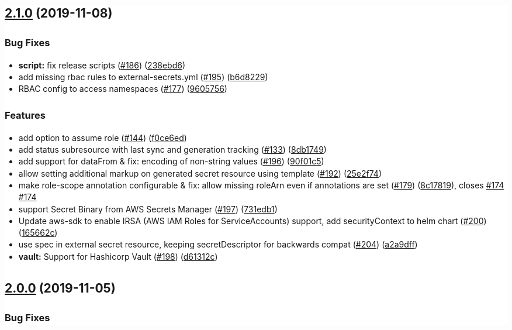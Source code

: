 ## [2.1.0](https://github.com/godaddy/kubernetes-external-secrets/compare/1.5.0...2.1.0) (2019-11-08)


### Bug Fixes

* **script:** fix release scripts ([#186](https://github.com/godaddy/kubernetes-external-secrets/issues/186)) ([238ebd6](https://github.com/godaddy/kubernetes-external-secrets/commit/238ebd6))
* add missing rbac rules to external-secrets.yml ([#195](https://github.com/godaddy/kubernetes-external-secrets/issues/195)) ([b6d8229](https://github.com/godaddy/kubernetes-external-secrets/commit/b6d8229))
* RBAC config to access namespaces ([#177](https://github.com/godaddy/kubernetes-external-secrets/issues/177)) ([9605756](https://github.com/godaddy/kubernetes-external-secrets/commit/9605756))


### Features

* add option to assume role ([#144](https://github.com/godaddy/kubernetes-external-secrets/issues/144)) ([f0ce6ed](https://github.com/godaddy/kubernetes-external-secrets/commit/f0ce6ed))
* add status subresource with last sync and generation tracking ([#133](https://github.com/godaddy/kubernetes-external-secrets/issues/133)) ([8db1749](https://github.com/godaddy/kubernetes-external-secrets/commit/8db1749))
* add support for dataFrom & fix: encoding of non-string values ([#196](https://github.com/godaddy/kubernetes-external-secrets/issues/196)) ([90f01c5](https://github.com/godaddy/kubernetes-external-secrets/commit/90f01c5))
* allow setting additional markup on generated secret resource using template ([#192](https://github.com/godaddy/kubernetes-external-secrets/issues/192)) ([25e2f74](https://github.com/godaddy/kubernetes-external-secrets/commit/25e2f74))
* make role-scope annotation configurable &  fix: allow missing roleArn even if annotations are set  ([#179](https://github.com/godaddy/kubernetes-external-secrets/issues/179)) ([8c17819](https://github.com/godaddy/kubernetes-external-secrets/commit/8c17819)), closes [#174](https://github.com/godaddy/kubernetes-external-secrets/issues/174) [#174](https://github.com/godaddy/kubernetes-external-secrets/issues/174)
* support Secret Binary from AWS Secrets Manager ([#197](https://github.com/godaddy/kubernetes-external-secrets/issues/197)) ([731edb1](https://github.com/godaddy/kubernetes-external-secrets/commit/731edb1))
* Update aws-sdk to enable IRSA (AWS IAM Roles for ServiceAccounts) support, add securityContext to helm chart  ([#200](https://github.com/godaddy/kubernetes-external-secrets/issues/200)) ([165662c](https://github.com/godaddy/kubernetes-external-secrets/commit/165662c))
* use spec in external secret resource, keeping secretDescriptor for backwards compat ([#204](https://github.com/godaddy/kubernetes-external-secrets/issues/204)) ([a2a9dff](https://github.com/godaddy/kubernetes-external-secrets/commit/a2a9dff))
* **vault:** Support for Hashicorp Vault ([#198](https://github.com/godaddy/kubernetes-external-secrets/issues/198)) ([d61312c](https://github.com/godaddy/kubernetes-external-secrets/commit/d61312c))

## [2.0.0](https://github.com/godaddy/kubernetes-external-secrets/compare/1.6.0...2.0.0) (2019-11-05)


### Bug Fixes
